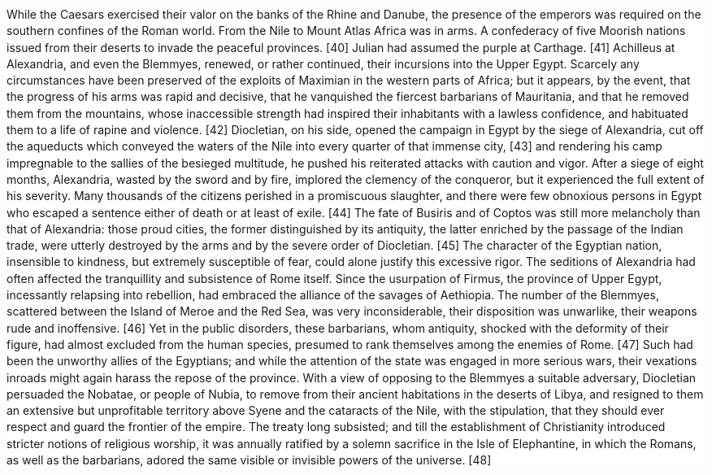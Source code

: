 While the Caesars exercised their valor on the banks of the Rhine
and Danube, the presence of the emperors was required on the southern
confines of the Roman world. From the Nile to Mount Atlas Africa was in
arms. A confederacy of five Moorish nations issued from their deserts
to invade the peaceful provinces. [40] Julian had assumed the purple at
Carthage. [41] Achilleus at Alexandria, and even the Blemmyes, renewed,
or rather continued, their incursions into the Upper Egypt. Scarcely
any circumstances have been preserved of the exploits of Maximian in the
western parts of Africa; but it appears, by the event, that the progress
of his arms was rapid and decisive, that he vanquished the fiercest
barbarians of Mauritania, and that he removed them from the mountains,
whose inaccessible strength had inspired their inhabitants with
a lawless confidence, and habituated them to a life of rapine and
violence. [42] Diocletian, on his side, opened the campaign in Egypt by
the siege of Alexandria, cut off the aqueducts which conveyed the waters
of the Nile into every quarter of that immense city, [43] and rendering
his camp impregnable to the sallies of the besieged multitude, he pushed
his reiterated attacks with caution and vigor. After a siege of eight
months, Alexandria, wasted by the sword and by fire, implored the
clemency of the conqueror, but it experienced the full extent of his
severity. Many thousands of the citizens perished in a promiscuous
slaughter, and there were few obnoxious persons in Egypt who escaped a
sentence either of death or at least of exile. [44] The fate of Busiris
and of Coptos was still more melancholy than that of Alexandria: those
proud cities, the former distinguished by its antiquity, the latter
enriched by the passage of the Indian trade, were utterly destroyed by
the arms and by the severe order of Diocletian. [45] The character of the
Egyptian nation, insensible to kindness, but extremely susceptible
of fear, could alone justify this excessive rigor. The seditions of
Alexandria had often affected the tranquillity and subsistence of Rome
itself. Since the usurpation of Firmus, the province of Upper Egypt,
incessantly relapsing into rebellion, had embraced the alliance of the
savages of Aethiopia. The number of the Blemmyes, scattered between
the Island of Meroe and the Red Sea, was very inconsiderable, their
disposition was unwarlike, their weapons rude and inoffensive. [46] Yet
in the public disorders, these barbarians, whom antiquity, shocked
with the deformity of their figure, had almost excluded from the human
species, presumed to rank themselves among the enemies of Rome. [47] Such
had been the unworthy allies of the Egyptians; and while the attention
of the state was engaged in more serious wars, their vexations inroads
might again harass the repose of the province. With a view of opposing
to the Blemmyes a suitable adversary, Diocletian persuaded the Nobatae,
or people of Nubia, to remove from their ancient habitations in the
deserts of Libya, and resigned to them an extensive but unprofitable
territory above Syene and the cataracts of the Nile, with the
stipulation, that they should ever respect and guard the frontier of
the empire. The treaty long subsisted; and till the establishment of
Christianity introduced stricter notions of religious worship, it was
annually ratified by a solemn sacrifice in the Isle of Elephantine, in
which the Romans, as well as the barbarians, adored the same visible or
invisible powers of the universe. [48]

